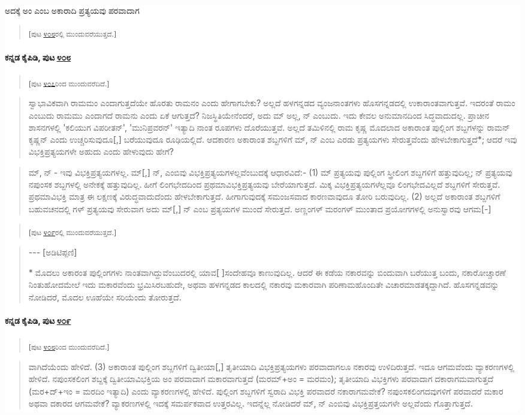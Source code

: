 ಅದಕ್ಕೆ ಅಂ ಎಂಬ ಅಕಾರಾದಿ ಪ್ರತ್ಯಯವು ಪರವಾದಾಗ 

> <sub>[ಪುಟ [೪೦೮](https://archive.org/details/ZeJJ_kannada-kaipidi-kannada-university-of-mysore/page/408/mode/1up)ರಲ್ಲಿ ಮುಂದುವರೆಯುತ್ತದೆ.]</sub>

#### ಕನ್ನಡ ಕೈಪಿಡಿ, ಪುಟ [೪೦೮](https://archive.org/details/ZeJJ_kannada-kaipidi-kannada-university-of-mysore/page/408/mode/1up)

> <sub>[ಪುಟ [೪೦೭](https://archive.org/details/ZeJJ_kannada-kaipidi-kannada-university-of-mysore/page/407/mode/1up)ರಿಂದ ಮುಂದುವರೆದಿದೆ.]</sub>

> ಸ್ವಾಭಾವಿಕವಾಗಿ ರಾಮಮಂ ಎಂದಾಗುತ್ತದೆಯೇ ಹೊರತು ರಾಮನಂ ಎಂದು ಹೇಗಾಗಬೇಕು?
ಅಲ್ಲದೆ ಹಳಗನ್ನಡದ ವ್ಯಂಜನಾಂತಗಳು ಹೊಸಗನ್ನಡದಲ್ಲಿ ಉಕಾರಾಂತವಾಗುತ್ತವೆ.
ಇದರಂತೆ ರಾಮಂ ಎಂಬುದು ರಾಮಮು ಎಂದಾಗದೆ ರಾಮನು ಎಂದು ಏಕೆ ಆಗುತ್ತದೆ?
ನಿಜಸ್ಥಿತಿಯೇನೆಂದರೆ, ಅದು ಮ್ ಅಲ್ಲ, ನ್ ಎಂಬುದು.
ಇದು ಕೇವಲ ಅನುಮಾನದಿಂದ ಸಿದ್ಧವಾದುದಲ್ಲ.
ಪ್ರಾಚೀನ ಶಾಸನಗಳಲ್ಲಿ 'ಕಲಿಯುಗ ವಿಪರೀತನ್', 'ಮುನಿಪ್ರವರನ್' ಇತ್ಯಾದಿ ನಾಂತ ರೂಪಗಳು ದೊರೆಯುತ್ತವೆ.
ಅಲ್ಲದೆ ತಮಿಳಿನಲ್ಲಿ ರಾಮ ಕೃಷ್ಣ ಮೊದಲಾದ ಅಕಾರಾಂತ ಪುಲ್ಲಿಂಗ ಶಬ್ದಗಳನ್ನು ರಾಮನ್ ಕೃಷ್ಣನ್ ಎಂದು ಉಚ್ಚರಿಸುವುದೂ[,] ಬರೆಯುವುದೂ ರೂಢಿಯಲ್ಲಿದೆ.
ಆದಕಾರಣ ಅಕಾರಾಂತ ಶಬ್ದಗಳಿಗೆ ಮ್, ನ್ ಎಂಬ ಎರಡು ಪ್ರತ್ಯಯಗಳು ಸೇರುತ್ತವೆಂದು ಹೇಳಬೇಕಾಗುತ್ತದೆ*;
ಆದರೆ ಇವು ವಿಭಕ್ತಿಪ್ರತ್ಯಯಗಳೇ ಅಹುದು ಎಂದು ಹೇಳುವುದು ಹೇಗೆ?

> ಮ್, ನ್ - ಇವು ವಿಭಕ್ತಿಪ್ರತ್ಯಯಗಳಲ್ಲ.
ಮ್[,] ನ್, ಎಂಬಿವು ವಿಭಕ್ತಿಪ್ರತ್ಯಯಗಳಲ್ಲವೆಂಬುದಕ್ಕೆ ಆಧಾರವಿದೆ:- (1) ಮ್ ಪ್ರತ್ಯಯವು ಪುಲ್ಲಿಂಗ ಸ್ತ್ರೀಲಿಂಗ ಶಬ್ದಗಳಿಗೆ ಹತ್ತುವುದಿಲ್ಲ;
ನ್ ಪ್ರತ್ಯಯವು ನಪುಂಸಕ ಶಬ್ದಗಳಲ್ಲಿ ಅನೇಕಕ್ಕೆ ಹತ್ತುವುದಿಲ್ಲ.
ಹೀಗೆ ಲಿಂಗಭೇದದಿಂದ ಪ್ರಥಮಾವಿಭಕ್ತಿಪ್ರತ್ಯಯವು ಬೇರೆಯಾಗುತ್ತದೆ.
ಮಿಕ್ಕ ವಿಭಕ್ತಿಪ್ರತ್ಯಯಗಳೆಲ್ಲವೂ ಲಿಂಗಭೇದವಿಲ್ಲದೆ ಶಬ್ದಗಳಿಗೆ ಸೇರುತ್ತವೆ.
ಪ್ರಥಮಾವಿಭಕ್ತಿ ಮಾತ್ರ ಈ ಲಕ್ಷಣಕ್ಕೆ ವಿರುದ್ಧವಾದುದೆಂದು ಹೇಳಬೇಕಾಗುತ್ತದೆ.
ಹೀಗಾಗುವುದಕ್ಕೆ ಸಮಂಜಸವಾದ ಕಾರಣವಾವುದೂ ತೋರಿ ಬರುವುದಿಲ್ಲ.
(2) ಅಲ್ಲದೆ ಅಕಾರಾಂತ ಶಬ್ದಗಳಿಗೆ ಬಹುವಚನದಲ್ಲಿ ಗಳ್ ಪ್ರತ್ಯಯವು ಸೇರುವಾಗ ಅದು ಮ್[,] ನ್ ಎಂಬ ಪ್ರತ್ಯಯಗಳ ಮುಂದೆ ಸೇರುತ್ತದೆ.
ಅಣ್ಣಂಗಳ್ ಮರಂಗಳ್ ಮುಂತಾದ ಪ್ರಯೋಗಗಳಲ್ಲಿ ಅನುಸ್ವಾರವು ಆಗಮ[-]

> <sub>[ಪುಟ [೪೦೯](https://archive.org/details/ZeJJ_kannada-kaipidi-kannada-university-of-mysore/page/409/mode/1up)ರಲ್ಲಿ ಮುಂದುವರೆಯುತ್ತದೆ.]</sub>

> --- [ಅಡಿಟಿಪ್ಪಣಿ]
>
> \* ಮೊದಲು ಅಕಾರಂತ ಪುಲ್ಲಿಂಗಗಳು ನಾಂತವಾಗಿದ್ದುವೆಂಬುದರಲ್ಲಿ ಯಾವ[ ]ಸಂದೇಹವೂ ಕಾಣುವುದಿಲ್ಲ.
ಆದರೆ ಈ ಕಡೆಯ ನಕಾರವನ್ನು ಬಿಂದುವಾಗಿ ಬರೆಯುತ್ತ ಬಂದು, ನಕಾರೋಚ್ಚಾರಣೆ ನಿಂತುಹೋದಮೇಲೆ ಇದು ಮಕಾರವೆಂದು ಭ್ರಮಿಸಿರಬಹುದೇ, ಅಥವಾ ಹಳಗನ್ನಡದ ಕಾಲದಲ್ಲಿ ನಕಾರವು ಮಕಾರವಾಗಿ ಪರಿಣಾಮಹೊಂದಿತೇ ವಿಚಾರಮಾಡತಕ್ಕದ್ದಾಗಿದೆ.
ಹೊಸಗನ್ನಡವನ್ನು ನೋಡಿದರೆ, ಮೊದಲ ಊಹೆಯೇ ಸರಿಯೆಂದು ತೋರುತ್ತದೆ.

#### ಕನ್ನಡ ಕೈಪಿಡಿ, ಪುಟ [೪೦೯](https://archive.org/details/ZeJJ_kannada-kaipidi-kannada-university-of-mysore/page/409/mode/1up)

> <sub>[ಪುಟ [೪೦೮](https://archive.org/details/ZeJJ_kannada-kaipidi-kannada-university-of-mysore/page/408/mode/1up)ರಿಂದ ಮುಂದುವರೆದಿದೆ.]</sub>

> ವಾಗಿದೆಯೆಂದು ಹೇಳಿದೆ.
(3) ಅಕಾರಾಂತ ಪುಲ್ಲಿಂಗ ಶಬ್ದಗಳಿಗೆ ದ್ವಿತೀಯಾ[,] ತೃತೀಯಾದಿ ವಿಭಕ್ತಿಪ್ರತ್ಯಯಗಳು ಪರವಾದಾಗಲೂ ನಕಾರವು ಉಳಿದಿರುತ್ತದೆ.
ಇದೂ ಆಗಮವೆಂದು ವ್ಯಾಕರಣಗಳಲ್ಲಿ ಹೇಳಿದೆ.
ನಪುಂಸಕಲಿಂಗ ಶಬ್ದಕ್ಕೆ ದ್ವಿತೀಯಾವಿಭಕ್ತಿಯ ಅಂ ಪರವಾದಾಗ ಮಕಾರವಾಗುತ್ತದೆ (ಮರಮ್+ಅಂ = ಮರಮಂ);
ತೃತೀಯಾದಿ ವಿಭಕ್ತಿಗಳು ಪರವಾದಾಗ ದಕಾರಾಗಮವಾಗುತ್ತದೆ (ಮರ+ದ್+ಇಂ = ಮರದಿಂ ಇತ್ಯಾದಿ) ಎಂದು ವ್ಯಾಕರಣಗಳಲ್ಲಿ ಹೇಳಿದೆ.
ಪುಲ್ಲಿಂಗ ಶಬ್ದಗಳಿಗೆ ಸ್ವರಾದಿ ವಿಭಕ್ತಿ ಪರವಾದರೆ ನಕಾರಾಗಮವೇಕೆ?
ನಪುಂಸಕಲಿಂಗದವುಗಳಿಗೆ ಪರವಾದರೆ ಮಕಾರ ಅಥವಾ ದಕಾರದ ಆಗಮವೇಕೆ?
ವ್ಯಾಕರಣಗಳಲ್ಲಿ ಇದಕ್ಕೆ ಸಮರ್ಪಕವಾದ ಉತ್ತರವಿಲ್ಲ.
ಇದನ್ನೆಲ್ಲ ನೋಡಿದರೆ ಮ್, ನ್ ಎಂಬಿವು ವಿಭಕ್ತಿಪ್ರತ್ತಯಗಳೇ ಅಲ್ಲವೆಂದು ಗೊತ್ತಾಗುತ್ತದೆ.
